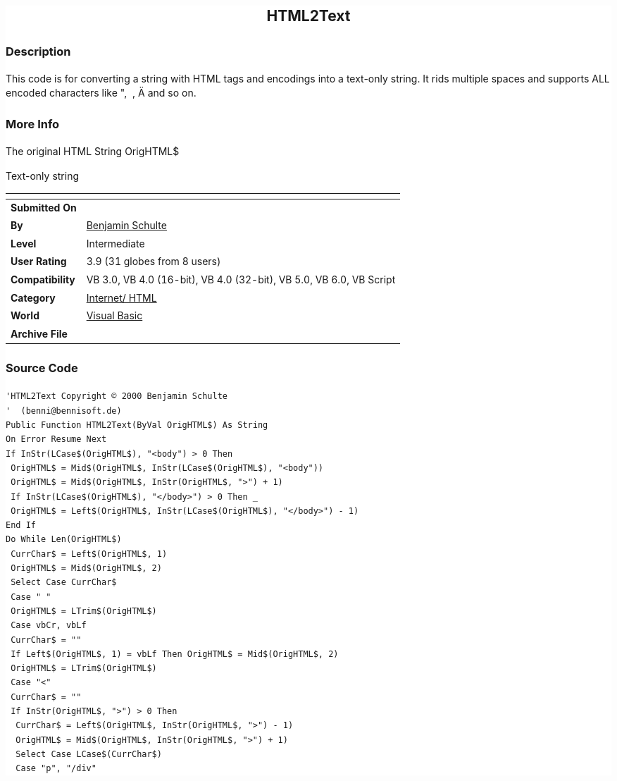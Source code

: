 ﻿<div align="center">

## HTML2Text


</div>

### Description

This code is for converting a string with HTML tags and encodings into a text-only string. It rids multiple spaces and supports ALL encoded characters like &quot;, &nbsp;, &Auml; and so on.
 
### More Info
 
The original HTML String OrigHTML$

Text-only string


<span>             |<span>
---                |---
**Submitted On**   |
**By**             |[Benjamin Schulte](https://github.com/Planet-Source-Code/PSCIndex/blob/master/ByAuthor/benjamin-schulte.md)
**Level**          |Intermediate
**User Rating**    |3.9 (31 globes from 8 users)
**Compatibility**  |VB 3\.0, VB 4\.0 \(16\-bit\), VB 4\.0 \(32\-bit\), VB 5\.0, VB 6\.0, VB Script
**Category**       |[Internet/ HTML](https://github.com/Planet-Source-Code/PSCIndex/blob/master/ByCategory/internet-html__1-34.md)
**World**          |[Visual Basic](https://github.com/Planet-Source-Code/PSCIndex/blob/master/ByWorld/visual-basic.md)
**Archive File**   |[](https://github.com/Planet-Source-Code/benjamin-schulte-html2text__1-8392/archive/master.zip)





### Source Code

```
'HTML2Text Copyright © 2000 Benjamin Schulte
'  (benni@bennisoft.de)
Public Function HTML2Text(ByVal OrigHTML$) As String
On Error Resume Next
If InStr(LCase$(OrigHTML$), "<body") > 0 Then
 OrigHTML$ = Mid$(OrigHTML$, InStr(LCase$(OrigHTML$), "<body"))
 OrigHTML$ = Mid$(OrigHTML$, InStr(OrigHTML$, ">") + 1)
 If InStr(LCase$(OrigHTML$), "</body>") > 0 Then _
 OrigHTML$ = Left$(OrigHTML$, InStr(LCase$(OrigHTML$), "</body>") - 1)
End If
Do While Len(OrigHTML$)
 CurrChar$ = Left$(OrigHTML$, 1)
 OrigHTML$ = Mid$(OrigHTML$, 2)
 Select Case CurrChar$
 Case " "
 OrigHTML$ = LTrim$(OrigHTML$)
 Case vbCr, vbLf
 CurrChar$ = ""
 If Left$(OrigHTML$, 1) = vbLf Then OrigHTML$ = Mid$(OrigHTML$, 2)
 OrigHTML$ = LTrim$(OrigHTML$)
 Case "<"
 CurrChar$ = ""
 If InStr(OrigHTML$, ">") > 0 Then
  CurrChar$ = Left$(OrigHTML$, InStr(OrigHTML$, ">") - 1)
  OrigHTML$ = Mid$(OrigHTML$, InStr(OrigHTML$, ">") + 1)
  Select Case LCase$(CurrChar$)
  Case "p", "/div"
```